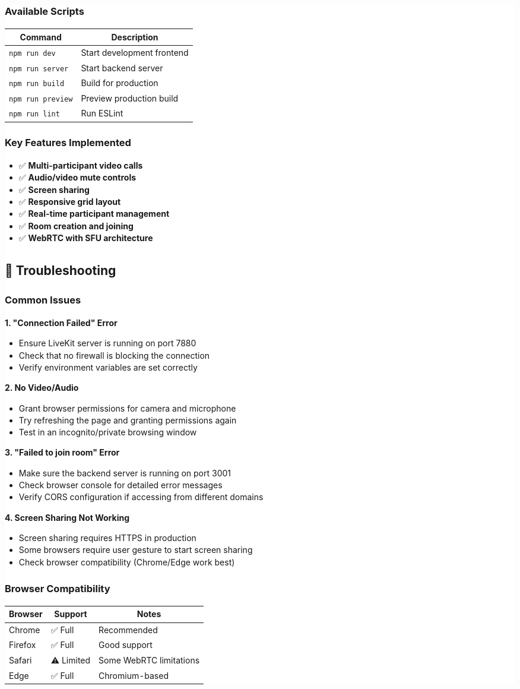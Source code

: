 ### Available Scripts

| Command | Description |
|---------|-------------|
| `npm run dev` | Start development frontend |
| `npm run server` | Start backend server |
| `npm run build` | Build for production |
| `npm run preview` | Preview production build |
| `npm run lint` | Run ESLint |

### Key Features Implemented

- ✅ **Multi-participant video calls**
- ✅ **Audio/video mute controls**
- ✅ **Screen sharing**
- ✅ **Responsive grid layout**
- ✅ **Real-time participant management**
- ✅ **Room creation and joining**
- ✅ **WebRTC with SFU architecture**

## 🐛 Troubleshooting

### Common Issues

**1. "Connection Failed" Error**
- Ensure LiveKit server is running on port 7880
- Check that no firewall is blocking the connection
- Verify environment variables are set correctly

**2. No Video/Audio**
- Grant browser permissions for camera and microphone
- Try refreshing the page and granting permissions again
- Test in an incognito/private browsing window

**3. "Failed to join room" Error**
- Make sure the backend server is running on port 3001
- Check browser console for detailed error messages
- Verify CORS configuration if accessing from different domains

**4. Screen Sharing Not Working**
- Screen sharing requires HTTPS in production
- Some browsers require user gesture to start screen sharing
- Check browser compatibility (Chrome/Edge work best)

### Browser Compatibility

| Browser | Support | Notes |
|---------|---------|-------|
| Chrome | ✅ Full | Recommended |
| Firefox | ✅ Full | Good support |
| Safari | ⚠️ Limited | Some WebRTC limitations |
| Edge | ✅ Full | Chromium-based |
